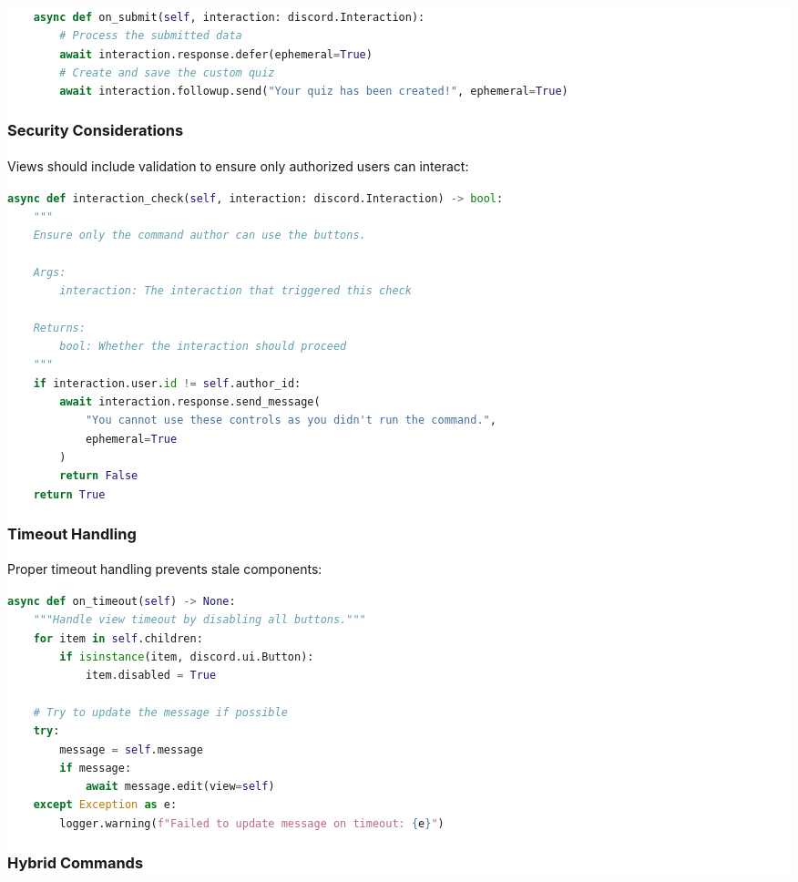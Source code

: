 ```python
    async def on_submit(self, interaction: discord.Interaction):
        # Process the submitted data
        await interaction.response.defer(ephemeral=True)
        # Create and save the custom quiz
        await interaction.followup.send("Your quiz has been created!", ephemeral=True)
```

### Security Considerations

Views should include validation to ensure only authorized users can interact:

```python
async def interaction_check(self, interaction: discord.Interaction) -> bool:
    """
    Ensure only the command author can use the buttons.
    
    Args:
        interaction: The interaction that triggered this check
        
    Returns:
        bool: Whether the interaction should proceed
    """
    if interaction.user.id != self.author_id:
        await interaction.response.send_message(
            "You cannot use these controls as you didn't run the command.",
            ephemeral=True
        )
        return False
    return True
```

### Timeout Handling

Proper timeout handling prevents stale components:

```python
async def on_timeout(self) -> None:
    """Handle view timeout by disabling all buttons."""
    for item in self.children:
        if isinstance(item, discord.ui.Button):
            item.disabled = True
    
    # Try to update the message if possible
    try:
        message = self.message
        if message:
            await message.edit(view=self)
    except Exception as e:
        logger.warning(f"Failed to update message on timeout: {e}")
```

### Hybrid Commands
